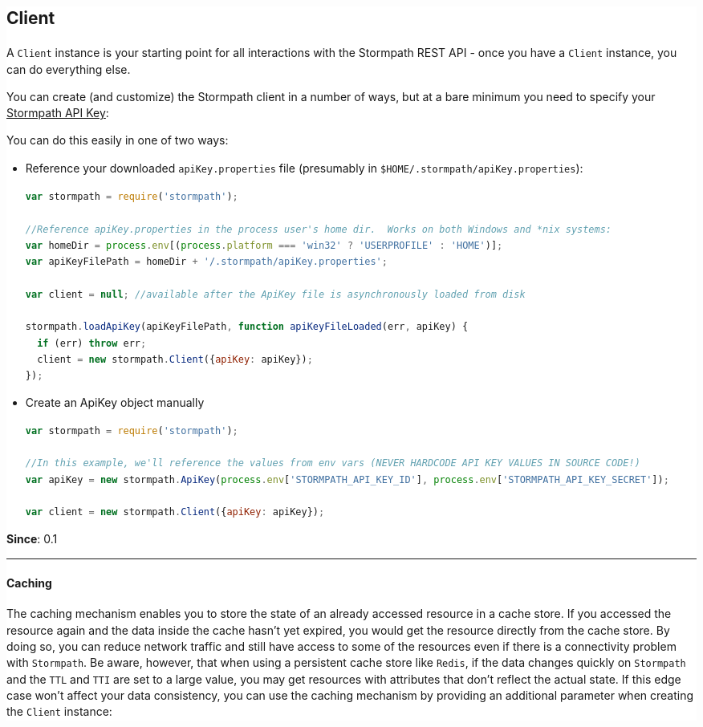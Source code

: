 ## Client

A `Client` instance is your starting point for all interactions with the Stormpath REST API - once you have a `Client` instance, you can do everything else.

You can create (and customize) the Stormpath client in a number of ways, but at a bare minimum you need to specify your [Stormpath API Key](http://docs.stormpath.com/rest/quickstart/#get-an-api-key):

You can do this easily in one of two ways:

* Reference your downloaded `apiKey.properties` file (presumably in `$HOME/.stormpath/apiKey.properties`):

    ```javascript
    var stormpath = require('stormpath');

    //Reference apiKey.properties in the process user's home dir.  Works on both Windows and *nix systems:
    var homeDir = process.env[(process.platform === 'win32' ? 'USERPROFILE' : 'HOME')];
    var apiKeyFilePath = homeDir + '/.stormpath/apiKey.properties';

    var client = null; //available after the ApiKey file is asynchronously loaded from disk

    stormpath.loadApiKey(apiKeyFilePath, function apiKeyFileLoaded(err, apiKey) {
      if (err) throw err;
      client = new stormpath.Client({apiKey: apiKey});
    });
    ```

* Create an ApiKey object manually

    ```javascript
    var stormpath = require('stormpath');

    //In this example, we'll reference the values from env vars (NEVER HARDCODE API KEY VALUES IN SOURCE CODE!)
    var apiKey = new stormpath.ApiKey(process.env['STORMPATH_API_KEY_ID'], process.env['STORMPATH_API_KEY_SECRET']);

    var client = new stormpath.Client({apiKey: apiKey});
    ```

**Since**: 0.1

---

#### Caching

The caching mechanism enables you to store the state of an already accessed resource in a cache store.
 If you accessed the resource again and the data inside the cache hasn’t yet expired,
  you would get the resource directly from the cache store.
  By doing so, you can reduce network traffic and still have access to some
  of the resources even if there is a connectivity problem with `Stormpath`.
  Be aware, however, that when using a persistent cache store like `Redis`,
  if the data changes quickly on `Stormpath` and the `TTL` and `TTI` are set to a large value,
  you may get resources with attributes that don’t reflect the actual state.
  If this edge case won’t affect your data consistency,
  you can use the caching mechanism by providing an additional parameter
  when creating the `Client` instance:
